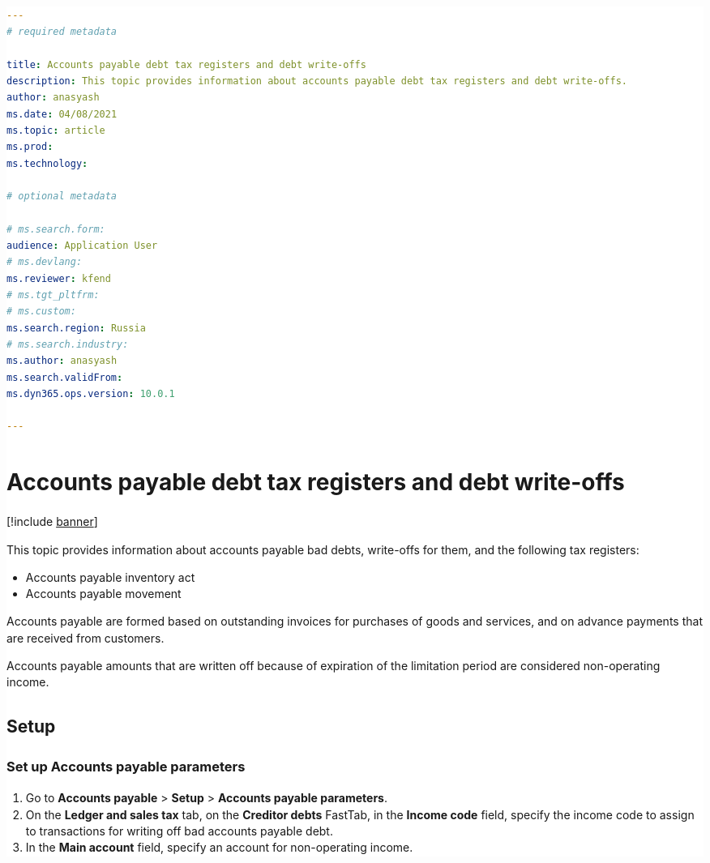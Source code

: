 ```yaml
---
# required metadata

title: Accounts payable debt tax registers and debt write-offs
description: This topic provides information about accounts payable debt tax registers and debt write-offs. 
author: anasyash
ms.date: 04/08/2021
ms.topic: article
ms.prod: 
ms.technology: 

# optional metadata

# ms.search.form: 
audience: Application User
# ms.devlang: 
ms.reviewer: kfend
# ms.tgt_pltfrm: 
# ms.custom: 
ms.search.region: Russia
# ms.search.industry: 
ms.author: anasyash
ms.search.validFrom: 
ms.dyn365.ops.version: 10.0.1

---
```


# Accounts payable debt tax registers and debt write-offs

[!include [banner](../includes/banner.md)]


This topic provides information about accounts payable bad debts, write-offs for them, and the following tax registers:
-   Accounts payable inventory act
-   Accounts payable movement

Accounts payable are formed based on outstanding invoices for purchases of goods and services, and on advance payments that are received from
customers.

Accounts payable amounts that are written off because of expiration of the limitation period are considered non-operating income.

## Setup

### Set up Accounts payable parameters

1. Go to **Accounts payable** > **Setup** > **Accounts payable parameters**.
2. On the **Ledger and sales tax** tab, on the **Creditor debts** FastTab, in the **Income code** field, specify the income code to assign to transactions for writing off bad accounts payable debt.
3. In the **Main account** field, specify an account for non-operating income.
